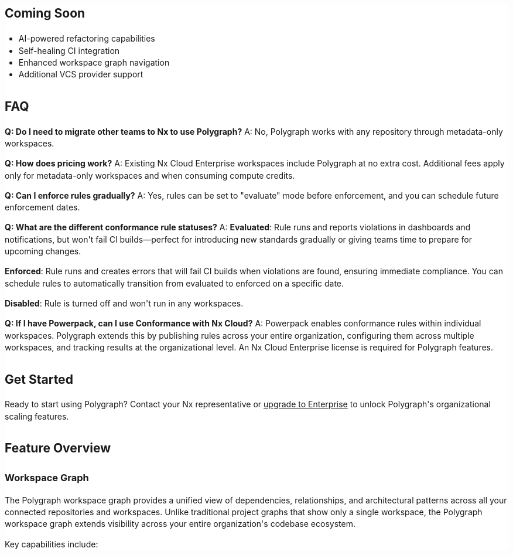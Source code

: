 ## Coming Soon

- AI-powered refactoring capabilities
- Self-healing CI integration
- Enhanced workspace graph navigation
- Additional VCS provider support

## FAQ

**Q: Do I need to migrate other teams to Nx to use Polygraph?**
A: No, Polygraph works with any repository through metadata-only workspaces.

**Q: How does pricing work?**
A: Existing Nx Cloud Enterprise workspaces include Polygraph at no extra cost. Additional fees apply only for metadata-only workspaces and when consuming compute credits.

**Q: Can I enforce rules gradually?**
A: Yes, rules can be set to "evaluate" mode before enforcement, and you can schedule future enforcement dates.

**Q: What are the different conformance rule statuses?**
A: **Evaluated**: Rule runs and reports violations in dashboards and notifications, but won't fail CI builds—perfect for introducing new standards gradually or giving teams time to prepare for upcoming changes.

**Enforced**: Rule runs and creates errors that will fail CI builds when violations are found, ensuring immediate compliance. You can schedule rules to automatically transition from evaluated to enforced on a specific date.

**Disabled**: Rule is turned off and won't run in any workspaces.

**Q: If I have Powerpack, can I use Conformance with Nx Cloud?**
A: Powerpack enables conformance rules within individual workspaces. Polygraph extends this by publishing rules across your entire organization, configuring them across multiple workspaces, and tracking results at the organizational level. An Nx Cloud Enterprise license is required for Polygraph features.

## Get Started

Ready to start using Polygraph? Contact your Nx representative or [upgrade to Enterprise](/enterprise) to unlock Polygraph's organizational scaling features.

## Feature Overview

### Workspace Graph

The Polygraph workspace graph provides a unified view of dependencies, relationships, and architectural patterns across all your connected repositories and workspaces. Unlike traditional project graphs that show only a single workspace, the Polygraph workspace graph extends visibility across your entire organization's codebase ecosystem.

Key capabilities include:
